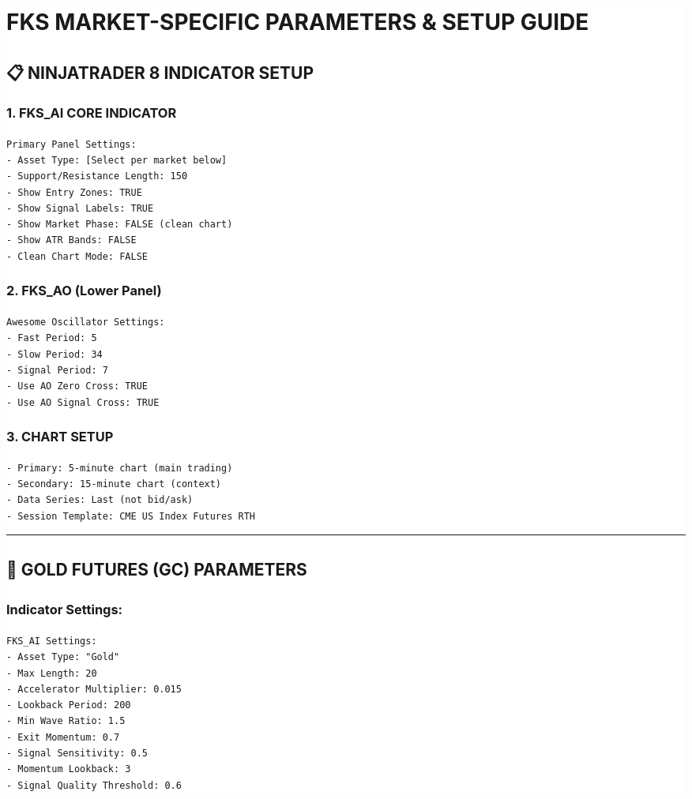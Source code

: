 # FKS MARKET-SPECIFIC PARAMETERS & SETUP GUIDE

## 📋 NINJATRADER 8 INDICATOR SETUP

### 1. FKS_AI CORE INDICATOR
```
Primary Panel Settings:
- Asset Type: [Select per market below]
- Support/Resistance Length: 150
- Show Entry Zones: TRUE
- Show Signal Labels: TRUE
- Show Market Phase: FALSE (clean chart)
- Show ATR Bands: FALSE
- Clean Chart Mode: FALSE
```

### 2. FKS_AO (Lower Panel)
```
Awesome Oscillator Settings:
- Fast Period: 5
- Slow Period: 34
- Signal Period: 7
- Use AO Zero Cross: TRUE
- Use AO Signal Cross: TRUE
```

### 3. CHART SETUP
```
- Primary: 5-minute chart (main trading)
- Secondary: 15-minute chart (context)
- Data Series: Last (not bid/ask)
- Session Template: CME US Index Futures RTH
```

---

## 🥇 GOLD FUTURES (GC) PARAMETERS

### Indicator Settings:
```
FKS_AI Settings:
- Asset Type: "Gold"
- Max Length: 20
- Accelerator Multiplier: 0.015
- Lookback Period: 200
- Min Wave Ratio: 1.5
- Exit Momentum: 0.7
- Signal Sensitivity: 0.5
- Momentum Lookback: 3
- Signal Quality Threshold: 0.6
```
